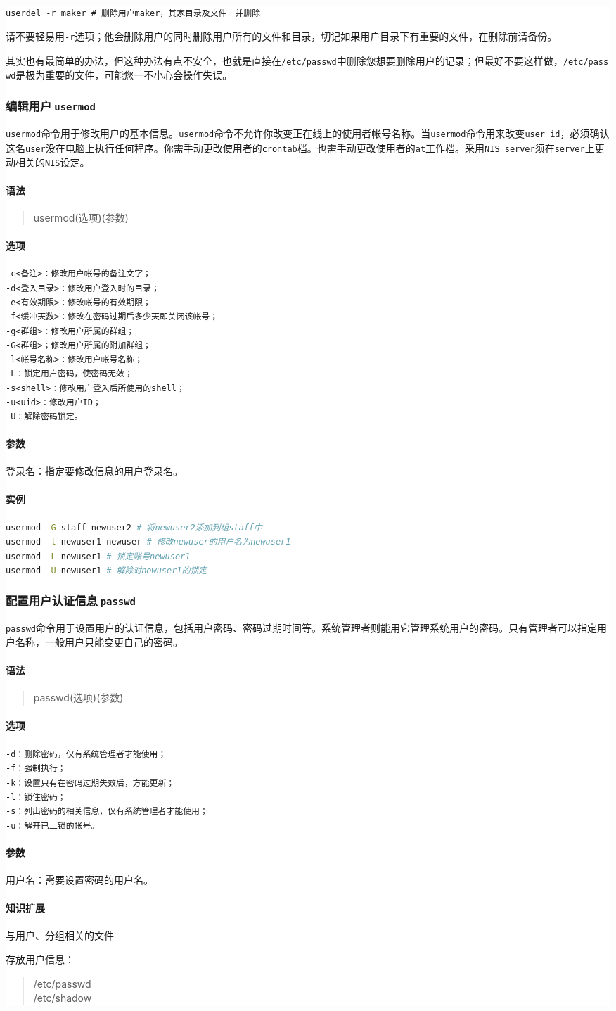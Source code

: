 ```
userdel -r maker # 删除用户maker，其家目录及文件一并删除
```
请不要轻易用```-r```选项；他会删除用户的同时删除用户所有的文件和目录，切记如果用户目录下有重要的文件，在删除前请备份。

其实也有最简单的办法，但这种办法有点不安全，也就是直接在```/etc/passwd```中删除您想要删除用户的记录；但最好不要这样做，```/etc/passwd```是极为重要的文件，可能您一不小心会操作失误。

### 编辑用户 ```usermod```
```usermod```命令用于修改用户的基本信息。```usermod```命令不允许你改变正在线上的使用者帐号名称。当```usermod```命令用来改变```user id```，必须确认这名```user```没在电脑上执行任何程序。你需手动更改使用者的```crontab```档。也需手动更改使用者的```at```工作档。采用```NIS server```须在```server```上更动相关的```NIS```设定。

#### 语法
>usermod(选项)(参数)

#### 选项
```
-c<备注>：修改用户帐号的备注文字；
-d<登入目录>：修改用户登入时的目录；
-e<有效期限>：修改帐号的有效期限；
-f<缓冲天数>：修改在密码过期后多少天即关闭该帐号；
-g<群组>：修改用户所属的群组；
-G<群组>；修改用户所属的附加群组；
-l<帐号名称>：修改用户帐号名称；
-L：锁定用户密码，使密码无效；
-s<shell>：修改用户登入后所使用的shell；
-u<uid>：修改用户ID；
-U：解除密码锁定。
```

#### 参数
登录名：指定要修改信息的用户登录名。

#### 实例
```bash
usermod -G staff newuser2 # 将newuser2添加到组staff中
usermod -l newuser1 newuser # 修改newuser的用户名为newuser1
usermod -L newuser1 # 锁定账号newuser1
usermod -U newuser1 # 解除对newuser1的锁定
```

### 配置用户认证信息 ```passwd```
```passwd```命令用于设置用户的认证信息，包括用户密码、密码过期时间等。系统管理者则能用它管理系统用户的密码。只有管理者可以指定用户名称，一般用户只能变更自己的密码。

#### 语法
>passwd(选项)(参数)

#### 选项
```
-d：删除密码，仅有系统管理者才能使用；
-f：强制执行；
-k：设置只有在密码过期失效后，方能更新；
-l：锁住密码；
-s：列出密码的相关信息，仅有系统管理者才能使用；
-u：解开已上锁的帐号。
```

#### 参数
用户名：需要设置密码的用户名。

#### 知识扩展
与用户、分组相关的文件

存放用户信息：
>/etc/passwd<br>
>/etc/shadow
```